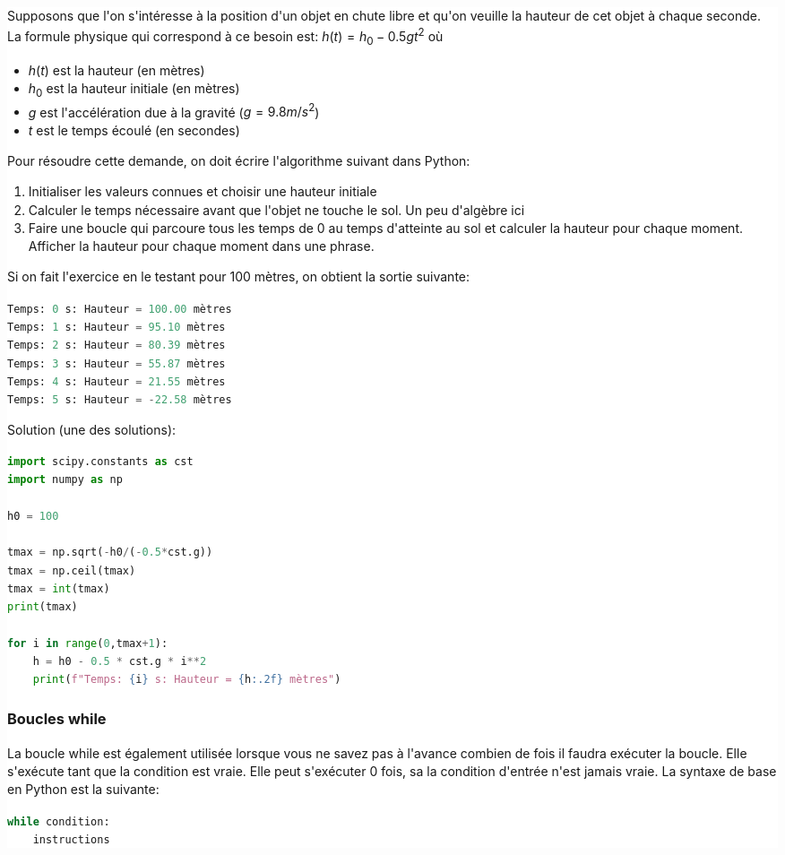Supposons que l'on s'intéresse à la position d'un objet en chute libre et qu'on veuille la hauteur de cet objet à chaque seconde. La formule physique qui correspond à ce besoin est: $h(t) = h_0-0.5gt^2$
où 

- $h(t)$ est la hauteur (en mètres)
- $h_0$ est la hauteur initiale (en mètres)
- $g$ est l'accélération due à la gravité ($g=9.8 m/s^2$)
- $t$ est le temps écoulé (en secondes)

Pour résoudre cette demande, on doit écrire l'algorithme suivant dans Python:
1. Initialiser les valeurs connues et choisir une hauteur initiale
2. Calculer le temps nécessaire avant que l'objet ne touche le sol. Un peu d'algèbre ici
3. Faire une boucle qui parcoure tous les temps de 0 au temps d'atteinte au sol et calculer la hauteur pour chaque moment. Afficher la hauteur pour chaque moment dans une phrase. 

Si on fait l'exercice en le testant pour 100 mètres, on obtient la sortie suivante:

```py
Temps: 0 s: Hauteur = 100.00 mètres
Temps: 1 s: Hauteur = 95.10 mètres
Temps: 2 s: Hauteur = 80.39 mètres
Temps: 3 s: Hauteur = 55.87 mètres
Temps: 4 s: Hauteur = 21.55 mètres
Temps: 5 s: Hauteur = -22.58 mètres
```

Solution (une des solutions):
```py
import scipy.constants as cst
import numpy as np

h0 = 100

tmax = np.sqrt(-h0/(-0.5*cst.g))
tmax = np.ceil(tmax)
tmax = int(tmax)
print(tmax)

for i in range(0,tmax+1):
    h = h0 - 0.5 * cst.g * i**2
    print(f"Temps: {i} s: Hauteur = {h:.2f} mètres")
```


### Boucles while

La boucle while est également utilisée lorsque vous ne savez pas à l'avance combien de fois il faudra exécuter la boucle. Elle s'exécute tant que la condition est vraie. Elle peut s'exécuter 0 fois, sa la condition d'entrée n'est jamais vraie. La syntaxe de base en Python est la suivante:

```py
while condition:
    instructions
```
